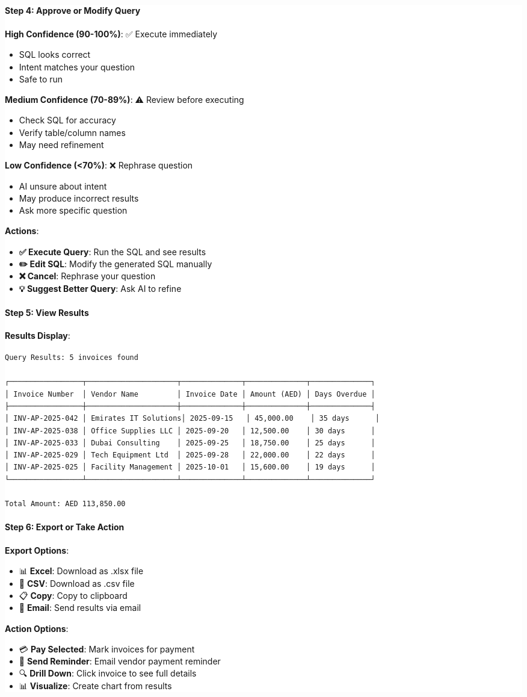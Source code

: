 #### Step 4: Approve or Modify Query

**High Confidence (90-100%)**: ✅ Execute immediately
- SQL looks correct
- Intent matches your question
- Safe to run

**Medium Confidence (70-89%)**: ⚠️ Review before executing
- Check SQL for accuracy
- Verify table/column names
- May need refinement

**Low Confidence (<70%)**: ❌ Rephrase question
- AI unsure about intent
- May produce incorrect results
- Ask more specific question

**Actions**:
- **✅ Execute Query**: Run the SQL and see results
- **✏️ Edit SQL**: Modify the generated SQL manually
- **❌ Cancel**: Rephrase your question
- **💡 Suggest Better Query**: Ask AI to refine

#### Step 5: View Results

**Results Display**:
```
Query Results: 5 invoices found

┌─────────────────┬─────────────────────┬──────────────┬──────────────┬──────────────┐
│ Invoice Number  │ Vendor Name         │ Invoice Date │ Amount (AED) │ Days Overdue │
├─────────────────┼─────────────────────┼──────────────┼──────────────┼──────────────┤
│ INV-AP-2025-042 │ Emirates IT Solutions│ 2025-09-15   │ 45,000.00    │ 35 days      │
│ INV-AP-2025-038 │ Office Supplies LLC │ 2025-09-20   │ 12,500.00    │ 30 days      │
│ INV-AP-2025-033 │ Dubai Consulting    │ 2025-09-25   │ 18,750.00    │ 25 days      │
│ INV-AP-2025-029 │ Tech Equipment Ltd  │ 2025-09-28   │ 22,000.00    │ 22 days      │
│ INV-AP-2025-025 │ Facility Management │ 2025-10-01   │ 15,600.00    │ 19 days      │
└─────────────────┴─────────────────────┴──────────────┴──────────────┴──────────────┘

Total Amount: AED 113,850.00
```

#### Step 6: Export or Take Action

**Export Options**:
- 📊 **Excel**: Download as .xlsx file
- 📄 **CSV**: Download as .csv file
- 📋 **Copy**: Copy to clipboard
- 📧 **Email**: Send results via email

**Action Options**:
- 💳 **Pay Selected**: Mark invoices for payment
- 📨 **Send Reminder**: Email vendor payment reminder
- 🔍 **Drill Down**: Click invoice to see full details
- 📊 **Visualize**: Create chart from results
